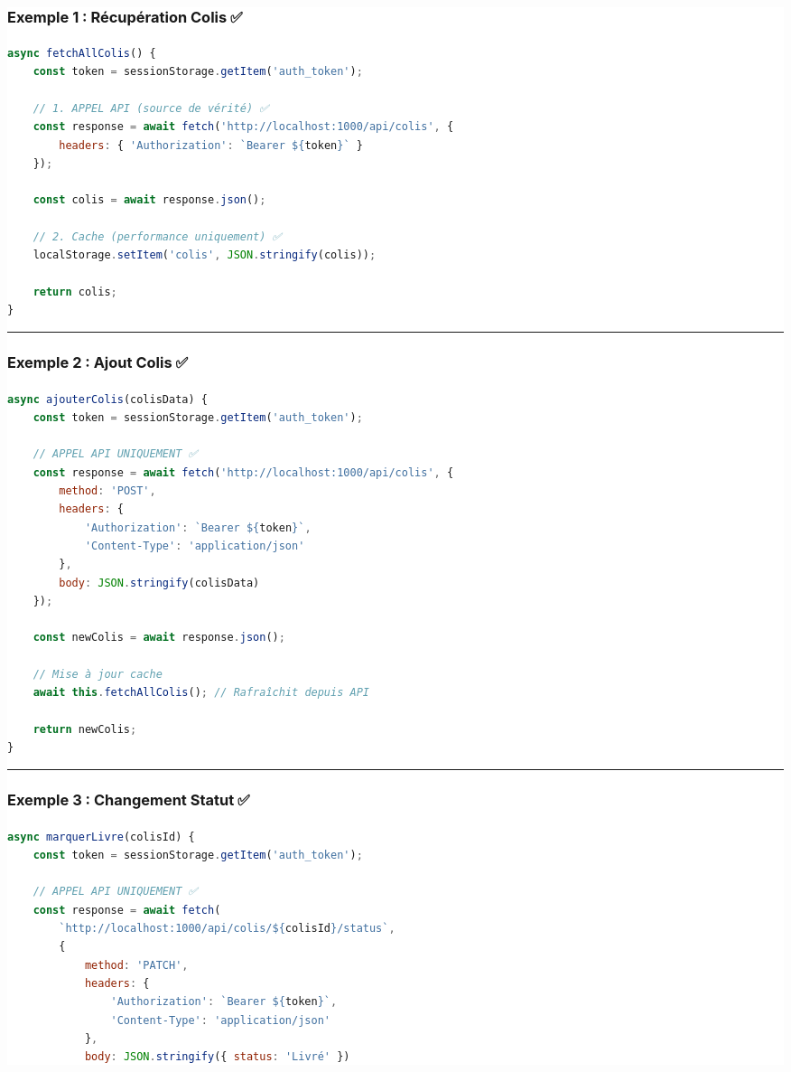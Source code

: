 ### **Exemple 1 : Récupération Colis** ✅

```javascript
async fetchAllColis() {
    const token = sessionStorage.getItem('auth_token');
    
    // 1. APPEL API (source de vérité) ✅
    const response = await fetch('http://localhost:1000/api/colis', {
        headers: { 'Authorization': `Bearer ${token}` }
    });
    
    const colis = await response.json();
    
    // 2. Cache (performance uniquement) ✅
    localStorage.setItem('colis', JSON.stringify(colis));
    
    return colis;
}
```

---

### **Exemple 2 : Ajout Colis** ✅

```javascript
async ajouterColis(colisData) {
    const token = sessionStorage.getItem('auth_token');
    
    // APPEL API UNIQUEMENT ✅
    const response = await fetch('http://localhost:1000/api/colis', {
        method: 'POST',
        headers: {
            'Authorization': `Bearer ${token}`,
            'Content-Type': 'application/json'
        },
        body: JSON.stringify(colisData)
    });
    
    const newColis = await response.json();
    
    // Mise à jour cache
    await this.fetchAllColis(); // Rafraîchit depuis API
    
    return newColis;
}
```

---

### **Exemple 3 : Changement Statut** ✅

```javascript
async marquerLivre(colisId) {
    const token = sessionStorage.getItem('auth_token');
    
    // APPEL API UNIQUEMENT ✅
    const response = await fetch(
        `http://localhost:1000/api/colis/${colisId}/status`,
        {
            method: 'PATCH',
            headers: {
                'Authorization': `Bearer ${token}`,
                'Content-Type': 'application/json'
            },
            body: JSON.stringify({ status: 'Livré' })
```